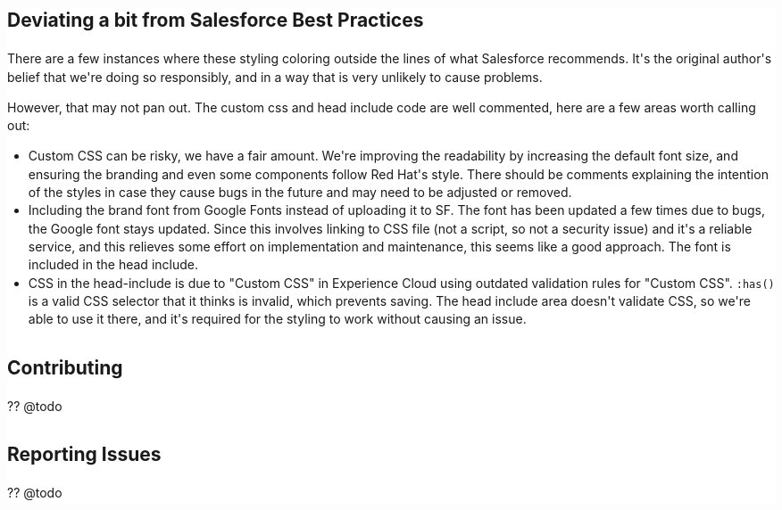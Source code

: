 ## Deviating a bit from Salesforce Best Practices
There are a few instances where these styling coloring outside the lines of what Salesforce recommends. It's the original author's belief that we're doing so responsibly, and in a way that is very unlikely to cause problems.

However, that may not pan out. The custom css and head include code are well commented, here are a few areas worth calling out:
* Custom CSS can be risky, we have a fair amount. We're improving the readability by increasing the default font size, and ensuring the branding and even some components follow Red Hat's style. There should be comments explaining the intention of the styles in case they cause bugs in the future and may need to be adjusted or removed.
* Including the brand font from Google Fonts instead of uploading it to SF. The font has been updated a few times due to bugs, the Google font stays updated. Since this involves linking to CSS file (not a script, so not a security issue) and it's a reliable service, and this relieves some effort on implementation and maintenance, this seems like a good approach. The font is included in the head include.
* CSS in the head-include is due to "Custom CSS" in Experience Cloud using outdated validation rules for "Custom CSS". `:has()` is a valid CSS selector that it thinks is invalid, which prevents saving. The head include area doesn't validate CSS, so we're able to use it there, and it's required for the styling to work without causing an issue.


## Contributing

?? @todo


## Reporting Issues

?? @todo
